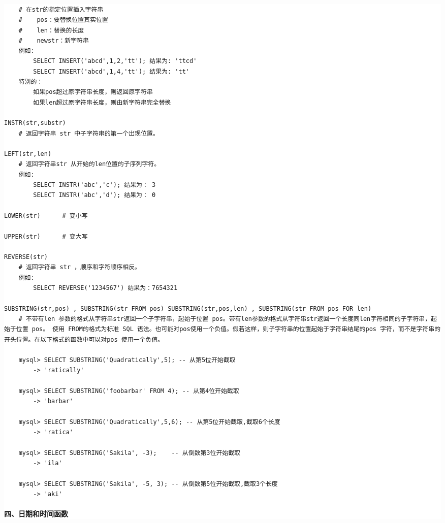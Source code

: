 ```mysql
    # 在str的指定位置插入字符串
    #    pos：要替换位置其实位置
    #    len：替换的长度
    #    newstr：新字符串
    例如:
        SELECT INSERT('abcd',1,2,'tt'); 结果为: 'ttcd'
        SELECT INSERT('abcd',1,4,'tt'); 结果为: 'tt'
    特别的：
        如果pos超过原字符串长度，则返回原字符串
        如果len超过原字符串长度，则由新字符串完全替换

INSTR(str,substr)
    # 返回字符串 str 中子字符串的第一个出现位置。

LEFT(str,len)
    # 返回字符串str 从开始的len位置的子序列字符。
    例如:
        SELECT INSTR('abc','c'); 结果为： 3
        SELECT INSTR('abc','d'); 结果为： 0
        
LOWER(str)		# 变小写

UPPER(str)		# 变大写
   
REVERSE(str)
    # 返回字符串 str ，顺序和字符顺序相反。
    例如:
        SELECT REVERSE('1234567') 结果为：7654321
        
SUBSTRING(str,pos) , SUBSTRING(str FROM pos) SUBSTRING(str,pos,len) , SUBSTRING(str FROM pos FOR len)
    # 不带有len 参数的格式从字符串str返回一个子字符串，起始于位置 pos。带有len参数的格式从字符串str返回一个长度同len字符相同的子字符串，起始于位置 pos。 使用 FROM的格式为标准 SQL 语法。也可能对pos使用一个负值。假若这样，则子字符串的位置起始于字符串结尾的pos 字符，而不是字符串的开头位置。在以下格式的函数中可以对pos 使用一个负值。

    mysql> SELECT SUBSTRING('Quadratically',5); -- 从第5位开始截取
        -> 'ratically'

    mysql> SELECT SUBSTRING('foobarbar' FROM 4); -- 从第4位开始截取
        -> 'barbar'

    mysql> SELECT SUBSTRING('Quadratically',5,6); -- 从第5位开始截取,截取6个长度
        -> 'ratica'

    mysql> SELECT SUBSTRING('Sakila', -3);    -- 从倒数第3位开始截取
        -> 'ila'

    mysql> SELECT SUBSTRING('Sakila', -5, 3); -- 从倒数第5位开始截取,截取3个长度
        -> 'aki'
```

#### 四、日期和时间函数

